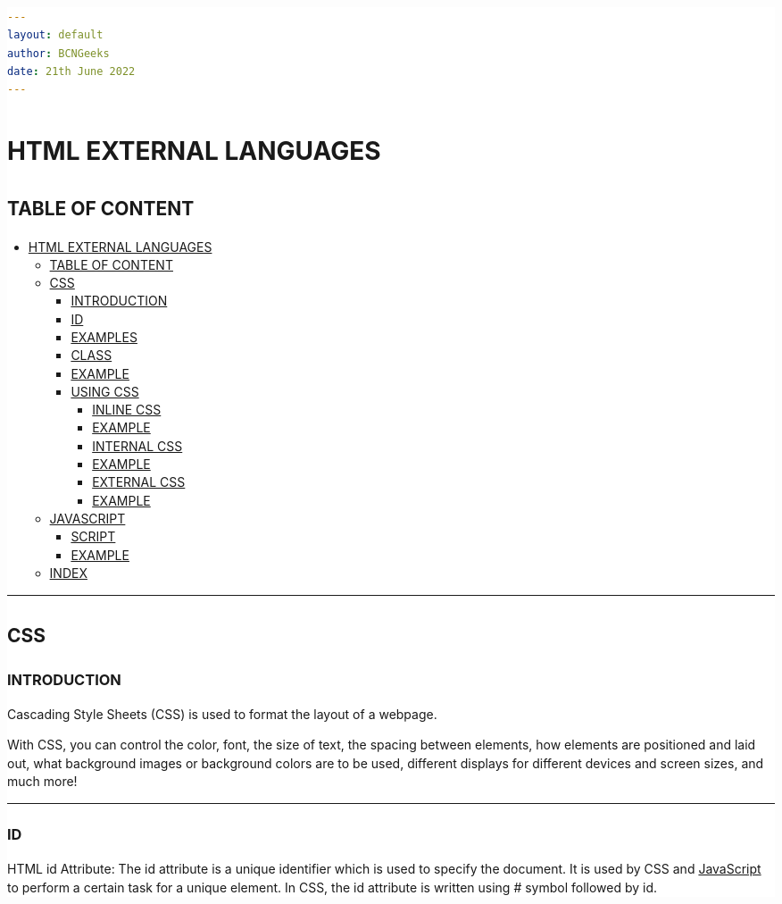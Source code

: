 ```yaml
---
layout: default
author: BCNGeeks
date: 21th June 2022
---
```


# HTML EXTERNAL LANGUAGES

## TABLE OF CONTENT

- [HTML EXTERNAL LANGUAGES](#html-external-languages)
  - [TABLE OF CONTENT](#table-of-content)
  - [CSS](#css)
    - [INTRODUCTION](#introduction)
    - [ID](#id)
    - [EXAMPLES](#examples)
    - [CLASS](#class)
    - [EXAMPLE](#example)
    - [USING CSS](#using-css)
      - [INLINE CSS](#inline-css)
      - [EXAMPLE](#example-1)
      - [INTERNAL CSS](#internal-css)
      - [EXAMPLE](#example-2)
      - [EXTERNAL CSS](#external-css)
      - [EXAMPLE](#example-3)
  - [JAVASCRIPT](#javascript)
    - [SCRIPT](#script)
    - [EXAMPLE](#example-4)
  - [INDEX](./INDEX.md)

---

## CSS

### INTRODUCTION
Cascading Style Sheets (CSS) is used to format the layout of a webpage.

With CSS, you can control the color, font, the size of text, the spacing between elements, how elements are positioned and laid out, what background images or background colors are to be used, different displays for different devices and screen sizes, and much more!
<br>

---

### ID
HTML id Attribute: The id attribute is a unique identifier which is used to specify the document. It is used by CSS and [JavaScript](#JAVASCRIPT) to perform a certain task for a unique element. In CSS, the id attribute is written using # symbol followed by id.
